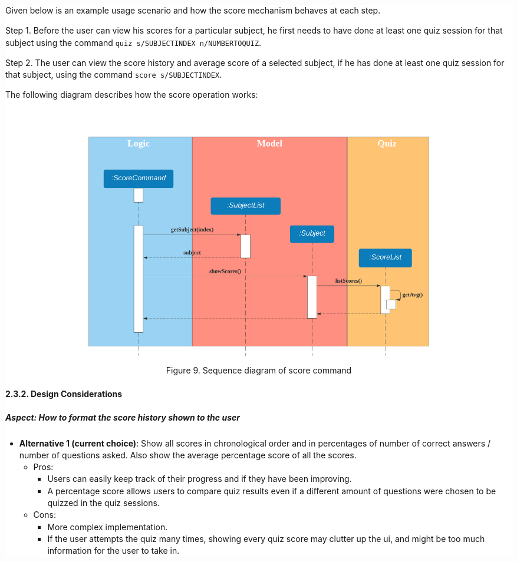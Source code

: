 Given below is an example usage scenario and how the score mechanism behaves at each step.

Step 1. Before the user can view his scores for a particular subject, he first needs to have done at least one quiz
session for that subject using the command ``quiz s/SUBJECTINDEX n/NUMBERTOQUIZ``.

Step 2. The user can view the score history and average score of a selected subject, if he has done at least one
quiz session for that subject, using the command ``score s/SUBJECTINDEX``.

The following diagram describes how the score operation works:

<br />
<p align="center">
  <img src="images/scores_sequence_uml.png" width="600" alt="Score Sequence Diagram"/>
  <br />Figure 9. Sequence diagram of score command  
</p>

#### 2.3.2. Design Considerations
##### Aspect: How to format the score history shown to the user
- **Alternative 1 (current choice)**: Show all scores in chronological order and in percentages of number of correct answers / number of
 questions asked. Also show the average percentage score of all the scores.
  - Pros: 
    - Users can easily keep track of their progress and if they have been improving.
    - A percentage score allows users to compare quiz results even if a different amount of questions were chosen to be quizzed in the quiz sessions.
  - Cons: 
    - More complex implementation.
    - If the user attempts the quiz many times, showing every quiz score may clutter up the ui, and might be too much
    information for the user to take in.
  